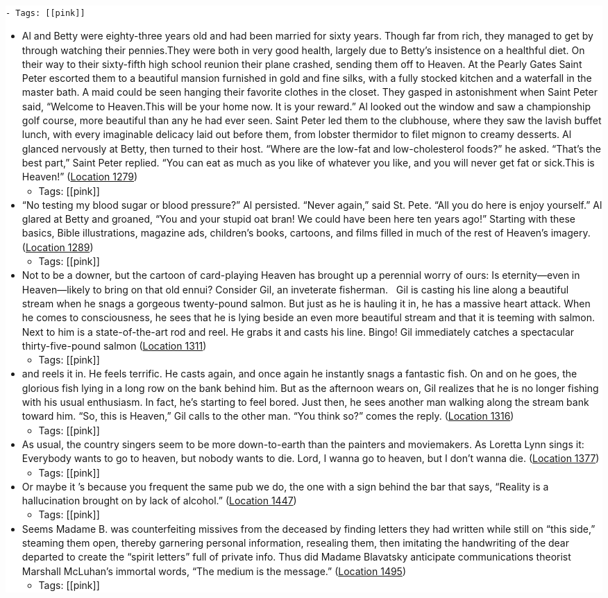     - Tags: [[pink]] 
- Al and Betty were eighty-three years old and had been married for sixty years. Though far from rich, they managed to get by through watching their pennies.They were both in very good health, largely due to Betty’s insistence on a healthful diet. On their way to their sixty-fifth high school reunion their plane crashed, sending them off to Heaven. At the Pearly Gates Saint Peter escorted them to a beautiful mansion furnished in gold and fine silks, with a fully stocked kitchen and a waterfall in the master bath. A maid could be seen hanging their favorite clothes in the closet. They gasped in astonishment when Saint Peter said, “Welcome to Heaven.This will be your home now. It is your reward.” Al looked out the window and saw a championship golf course, more beautiful than any he had ever seen. Saint Peter led them to the clubhouse, where they saw the lavish buffet lunch, with every imaginable delicacy laid out before them, from lobster thermidor to filet mignon to creamy desserts. Al glanced nervously at Betty, then turned to their host. “Where are the low-fat and low-cholesterol foods?” he asked. “That’s the best part,” Saint Peter replied. “You can eat as much as you like of whatever you like, and you will never get fat or sick.This is Heaven!” ([Location 1279](https://readwise.io/to_kindle?action=open&asin=B002N83HHU&location=1279))
    - Tags: [[pink]] 
- “No testing my blood sugar or blood pressure?” Al persisted. “Never again,” said St. Pete. “All you do here is enjoy yourself.” Al glared at Betty and groaned, “You and your stupid oat bran! We could have been here ten years ago!” Starting with these basics, Bible illustrations, magazine ads, children’s books, cartoons, and films filled in much of the rest of Heaven’s imagery. ([Location 1289](https://readwise.io/to_kindle?action=open&asin=B002N83HHU&location=1289))
    - Tags: [[pink]] 
- Not to be a downer, but the cartoon of card-playing Heaven has brought up a perennial worry of ours: Is eternity—even in Heaven—likely to bring on that old ennui? Consider Gil, an inveterate fisherman.   Gil is casting his line along a beautiful stream when he snags a gorgeous twenty-pound salmon. But just as he is hauling it in, he has a massive heart attack. When he comes to consciousness, he sees that he is lying beside an even more beautiful stream and that it is teeming with salmon. Next to him is a state-of-the-art rod and reel. He grabs it and casts his line. Bingo! Gil immediately catches a spectacular thirty-five-pound salmon ([Location 1311](https://readwise.io/to_kindle?action=open&asin=B002N83HHU&location=1311))
    - Tags: [[pink]] 
- and reels it in. He feels terrific. He casts again, and once again he instantly snags a fantastic fish. On and on he goes, the glorious fish lying in a long row on the bank behind him. But as the afternoon wears on, Gil realizes that he is no longer fishing with his usual enthusiasm. In fact, he’s starting to feel bored. Just then, he sees another man walking along the stream bank toward him. “So, this is Heaven,” Gil calls to the other man. “You think so?” comes the reply. ([Location 1316](https://readwise.io/to_kindle?action=open&asin=B002N83HHU&location=1316))
    - Tags: [[pink]] 
- As usual, the country singers seem to be more down-to-earth than the painters and moviemakers. As Loretta Lynn sings it: Everybody wants to go to heaven, but nobody wants to die. Lord, I wanna go to heaven, but I don’t wanna die. ([Location 1377](https://readwise.io/to_kindle?action=open&asin=B002N83HHU&location=1377))
    - Tags: [[pink]] 
- Or maybe it ’s because you frequent the same pub we do, the one with a sign behind the bar that says, “Reality is a hallucination brought on by lack of alcohol.” ([Location 1447](https://readwise.io/to_kindle?action=open&asin=B002N83HHU&location=1447))
    - Tags: [[pink]] 
- Seems Madame B. was counterfeiting missives from the deceased by finding letters they had written while still on “this side,” steaming them open, thereby garnering personal information, resealing them, then imitating the handwriting of the dear departed to create the “spirit letters” full of private info. Thus did Madame Blavatsky anticipate communications theorist Marshall McLuhan’s immortal words, “The medium is the message.” ([Location 1495](https://readwise.io/to_kindle?action=open&asin=B002N83HHU&location=1495))
    - Tags: [[pink]] 